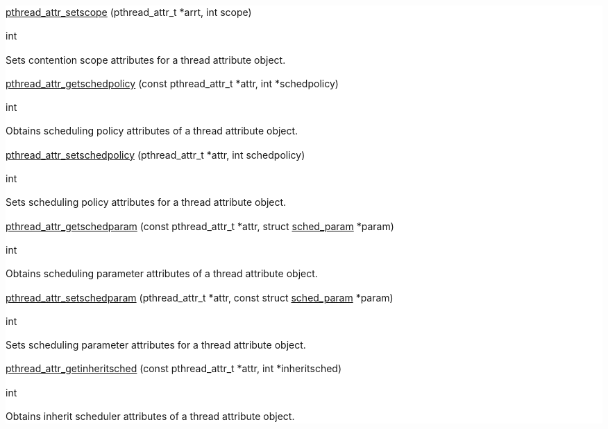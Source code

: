 <tr id="row505992683084824"><td class="cellrowborder" valign="top" width="50%" headers="mcps1.1.3.1.1 "><p id="p1033303329084824"><a name="p1033303329084824"></a><a name="p1033303329084824"></a><a href="PROCESS.md#ga9f90a3707a1797591661272928c152f9">pthread_attr_setscope</a> (pthread_attr_t *arrt, int scope)</p>
</td>
<td class="cellrowborder" valign="top" width="50%" headers="mcps1.1.3.1.2 "><p id="p1901058125084824"><a name="p1901058125084824"></a><a name="p1901058125084824"></a>int&nbsp;</p>
<p id="p1124516592084824"><a name="p1124516592084824"></a><a name="p1124516592084824"></a>Sets contention scope attributes for a thread attribute object. </p>
</td>
</tr>
<tr id="row1353118307084824"><td class="cellrowborder" valign="top" width="50%" headers="mcps1.1.3.1.1 "><p id="p1314033347084824"><a name="p1314033347084824"></a><a name="p1314033347084824"></a><a href="PROCESS.md#gaec4d8127833d1a573aa82539f898a8ed">pthread_attr_getschedpolicy</a> (const pthread_attr_t *attr, int *schedpolicy)</p>
</td>
<td class="cellrowborder" valign="top" width="50%" headers="mcps1.1.3.1.2 "><p id="p1354190128084824"><a name="p1354190128084824"></a><a name="p1354190128084824"></a>int&nbsp;</p>
<p id="p91885378084824"><a name="p91885378084824"></a><a name="p91885378084824"></a>Obtains scheduling policy attributes of a thread attribute object. </p>
</td>
</tr>
<tr id="row866776703084824"><td class="cellrowborder" valign="top" width="50%" headers="mcps1.1.3.1.1 "><p id="p236122631084824"><a name="p236122631084824"></a><a name="p236122631084824"></a><a href="PROCESS.md#gab6cb2eb73f04abf328b2f39777c35dca">pthread_attr_setschedpolicy</a> (pthread_attr_t *attr, int schedpolicy)</p>
</td>
<td class="cellrowborder" valign="top" width="50%" headers="mcps1.1.3.1.2 "><p id="p1658647610084824"><a name="p1658647610084824"></a><a name="p1658647610084824"></a>int&nbsp;</p>
<p id="p377005714084824"><a name="p377005714084824"></a><a name="p377005714084824"></a>Sets scheduling policy attributes for a thread attribute object. </p>
</td>
</tr>
<tr id="row869576005084824"><td class="cellrowborder" valign="top" width="50%" headers="mcps1.1.3.1.1 "><p id="p21075794084824"><a name="p21075794084824"></a><a name="p21075794084824"></a><a href="PROCESS.md#gafd3d272d702481044f8a8cd253fd9b47">pthread_attr_getschedparam</a> (const pthread_attr_t *attr, struct <a href="sched_param.md">sched_param</a> *param)</p>
</td>
<td class="cellrowborder" valign="top" width="50%" headers="mcps1.1.3.1.2 "><p id="p59555893084824"><a name="p59555893084824"></a><a name="p59555893084824"></a>int&nbsp;</p>
<p id="p2124720870084824"><a name="p2124720870084824"></a><a name="p2124720870084824"></a>Obtains scheduling parameter attributes of a thread attribute object. </p>
</td>
</tr>
<tr id="row2089430174084824"><td class="cellrowborder" valign="top" width="50%" headers="mcps1.1.3.1.1 "><p id="p154079084824"><a name="p154079084824"></a><a name="p154079084824"></a><a href="PROCESS.md#ga579e6529f0ce482312a5e77ac61cb4d5">pthread_attr_setschedparam</a> (pthread_attr_t *attr, const struct <a href="sched_param.md">sched_param</a> *param)</p>
</td>
<td class="cellrowborder" valign="top" width="50%" headers="mcps1.1.3.1.2 "><p id="p1867327269084824"><a name="p1867327269084824"></a><a name="p1867327269084824"></a>int&nbsp;</p>
<p id="p1751717309084824"><a name="p1751717309084824"></a><a name="p1751717309084824"></a>Sets scheduling parameter attributes for a thread attribute object. </p>
</td>
</tr>
<tr id="row1842433567084824"><td class="cellrowborder" valign="top" width="50%" headers="mcps1.1.3.1.1 "><p id="p1870069745084824"><a name="p1870069745084824"></a><a name="p1870069745084824"></a><a href="PROCESS.md#ga79a77b688c30213e5e52e6be178cde4e">pthread_attr_getinheritsched</a> (const pthread_attr_t *attr, int *inheritsched)</p>
</td>
<td class="cellrowborder" valign="top" width="50%" headers="mcps1.1.3.1.2 "><p id="p1267293066084824"><a name="p1267293066084824"></a><a name="p1267293066084824"></a>int&nbsp;</p>
<p id="p459985925084824"><a name="p459985925084824"></a><a name="p459985925084824"></a>Obtains inherit scheduler attributes of a thread attribute object. </p>